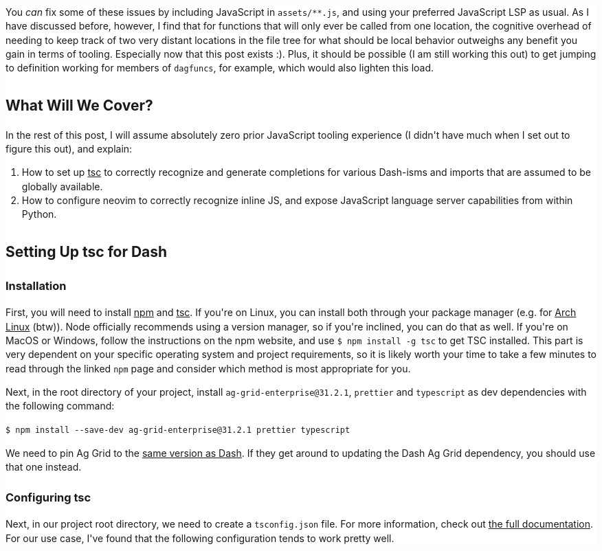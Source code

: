 You _can_ fix some of these issues by including JavaScript in `assets/**.js`, and using your preferred JavaScript LSP as usual.
As I have discussed before, however, I find that for functions that will only ever be called 
from one location, the cognitive overhead of needing to keep track of two very distant locations in 
the file tree for what should be local behavior outweighs any benefit you gain 
in terms of tooling. Especially now that this post exists :). Plus, it should be possible (I am still working this out)
to get jumping to definition working for members of `dagfuncs`, for example, which would
also lighten this load.


## What Will We Cover?
In the rest of this post, I will assume absolutely zero prior JavaScript tooling experience (I didn't have much when I
set out to figure this out), and explain:

1. How to set up [tsc](https://www.typescriptlang.org/docs/handbook/compiler-options.html)
to correctly recognize and generate completions for various Dash-isms and imports that are assumed to be globally available.
2. How to configure neovim to correctly recognize inline JS, and expose JavaScript language server capabilities from within Python.

## Setting Up tsc for Dash
### Installation
First, you will need to install [npm](https://docs.npmjs.com/downloading-and-installing-node-js-and-npm) and [tsc](https://www.typescriptlang.org/docs/handbook/compiler-options.html). 
If you're on Linux, you can install both through your package manager (e.g. for [Arch Linux](https://archlinux.org/packages/extra/any/typescript/) (btw)).
Node officially recommends using a version manager, so if you're inclined, you can do that as well.
If you're on MacOS or Windows, follow the instructions on the npm website, and use `$ npm install -g tsc` to get TSC installed.
This part is very dependent on your specific operating system and project requirements, so it is likely
worth your time to take a few minutes to read through the linked `npm` page and consider which method
is most appropriate for you.

Next, in the root directory of your project, install `ag-grid-enterprise@31.2.1`, `prettier` and `typescript` as dev dependencies
with the following command:

```
$ npm install --save-dev ag-grid-enterprise@31.2.1 prettier typescript
```

We need to pin Ag Grid to the [same version as Dash](https://dash.plotly.com/dash-ag-grid?trk=public_post_comment-text).
If they get around to updating the Dash Ag Grid dependency, you should use that one instead.

### Configuring tsc
Next, in our project root directory, we need to create a `tsconfig.json` file. 
For more information, check out [the full documentation](https://www.typescriptlang.org/docs/handbook/tsconfig-json.html).
For our use case, I've found that the following configuration tends to work pretty well.
